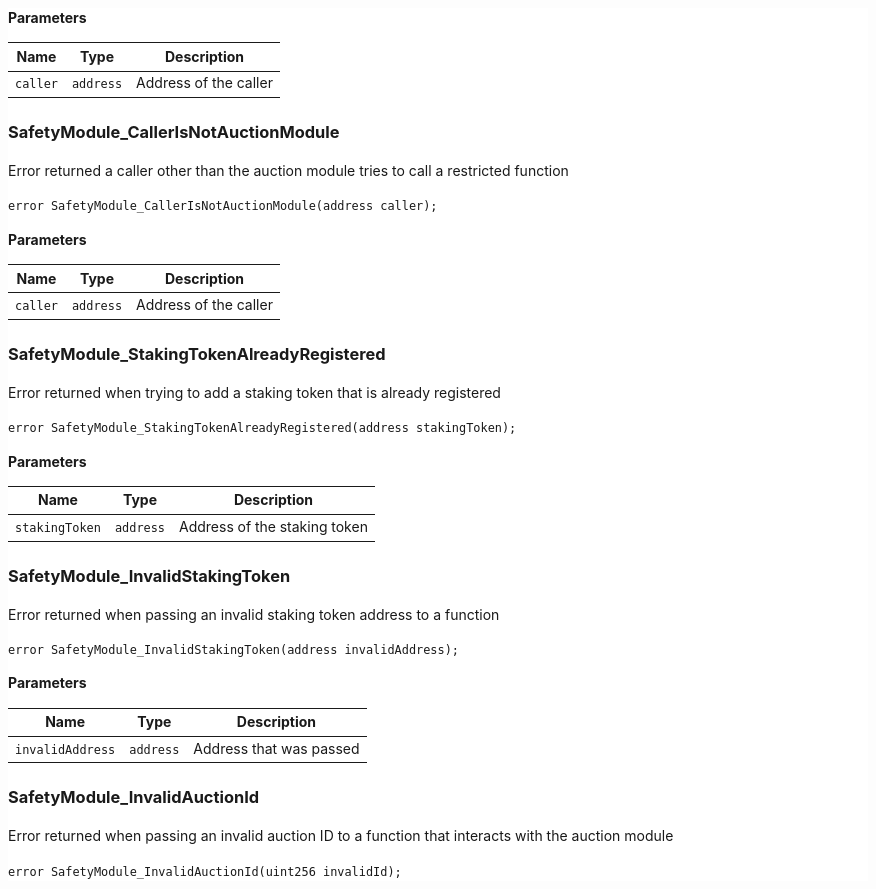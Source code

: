 **Parameters**

| Name     | Type      | Description           |
| -------- | --------- | --------------------- |
| `caller` | `address` | Address of the caller |

### SafetyModule_CallerIsNotAuctionModule

Error returned a caller other than the auction module tries to call a restricted function

```solidity
error SafetyModule_CallerIsNotAuctionModule(address caller);
```

**Parameters**

| Name     | Type      | Description           |
| -------- | --------- | --------------------- |
| `caller` | `address` | Address of the caller |

### SafetyModule_StakingTokenAlreadyRegistered

Error returned when trying to add a staking token that is already registered

```solidity
error SafetyModule_StakingTokenAlreadyRegistered(address stakingToken);
```

**Parameters**

| Name           | Type      | Description                  |
| -------------- | --------- | ---------------------------- |
| `stakingToken` | `address` | Address of the staking token |

### SafetyModule_InvalidStakingToken

Error returned when passing an invalid staking token address to a function

```solidity
error SafetyModule_InvalidStakingToken(address invalidAddress);
```

**Parameters**

| Name             | Type      | Description             |
| ---------------- | --------- | ----------------------- |
| `invalidAddress` | `address` | Address that was passed |

### SafetyModule_InvalidAuctionId

Error returned when passing an invalid auction ID to a function that interacts with the auction module

```solidity
error SafetyModule_InvalidAuctionId(uint256 invalidId);
```
